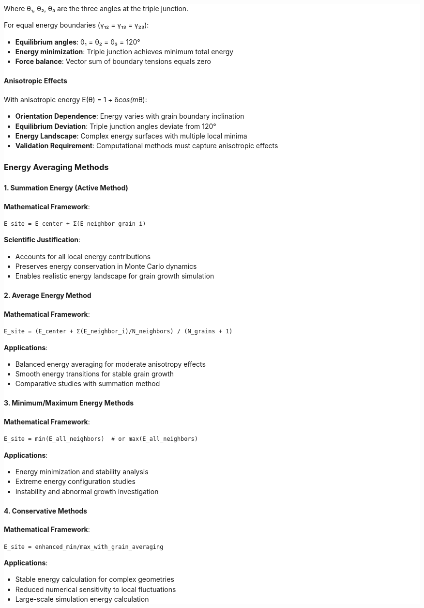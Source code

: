 Where θ₁, θ₂, θ₃ are the three angles at the triple junction.

For equal energy boundaries (γ₁₂ = γ₁₃ = γ₂₃):
- **Equilibrium angles**: θ₁ = θ₂ = θ₃ = 120°
- **Energy minimization**: Triple junction achieves minimum total energy
- **Force balance**: Vector sum of boundary tensions equals zero

#### Anisotropic Effects
With anisotropic energy E(θ) = 1 + δ*cos(m*θ):
- **Orientation Dependence**: Energy varies with grain boundary inclination
- **Equilibrium Deviation**: Triple junction angles deviate from 120°
- **Energy Landscape**: Complex energy surfaces with multiple local minima
- **Validation Requirement**: Computational methods must capture anisotropic effects

### Energy Averaging Methods

#### 1. Summation Energy (Active Method)
**Mathematical Framework**:
```
E_site = E_center + Σ(E_neighbor_grain_i)
```
**Scientific Justification**:
- Accounts for all local energy contributions
- Preserves energy conservation in Monte Carlo dynamics
- Enables realistic energy landscape for grain growth simulation

#### 2. Average Energy Method
**Mathematical Framework**:
```
E_site = (E_center + Σ(E_neighbor_i)/N_neighbors) / (N_grains + 1)
```
**Applications**:
- Balanced energy averaging for moderate anisotropy effects
- Smooth energy transitions for stable grain growth
- Comparative studies with summation method

#### 3. Minimum/Maximum Energy Methods
**Mathematical Framework**:
```
E_site = min(E_all_neighbors)  # or max(E_all_neighbors)
```
**Applications**:
- Energy minimization and stability analysis
- Extreme energy configuration studies
- Instability and abnormal growth investigation

#### 4. Conservative Methods
**Mathematical Framework**:
```
E_site = enhanced_min/max_with_grain_averaging
```
**Applications**:
- Stable energy calculation for complex geometries
- Reduced numerical sensitivity to local fluctuations
- Large-scale simulation energy calculation
